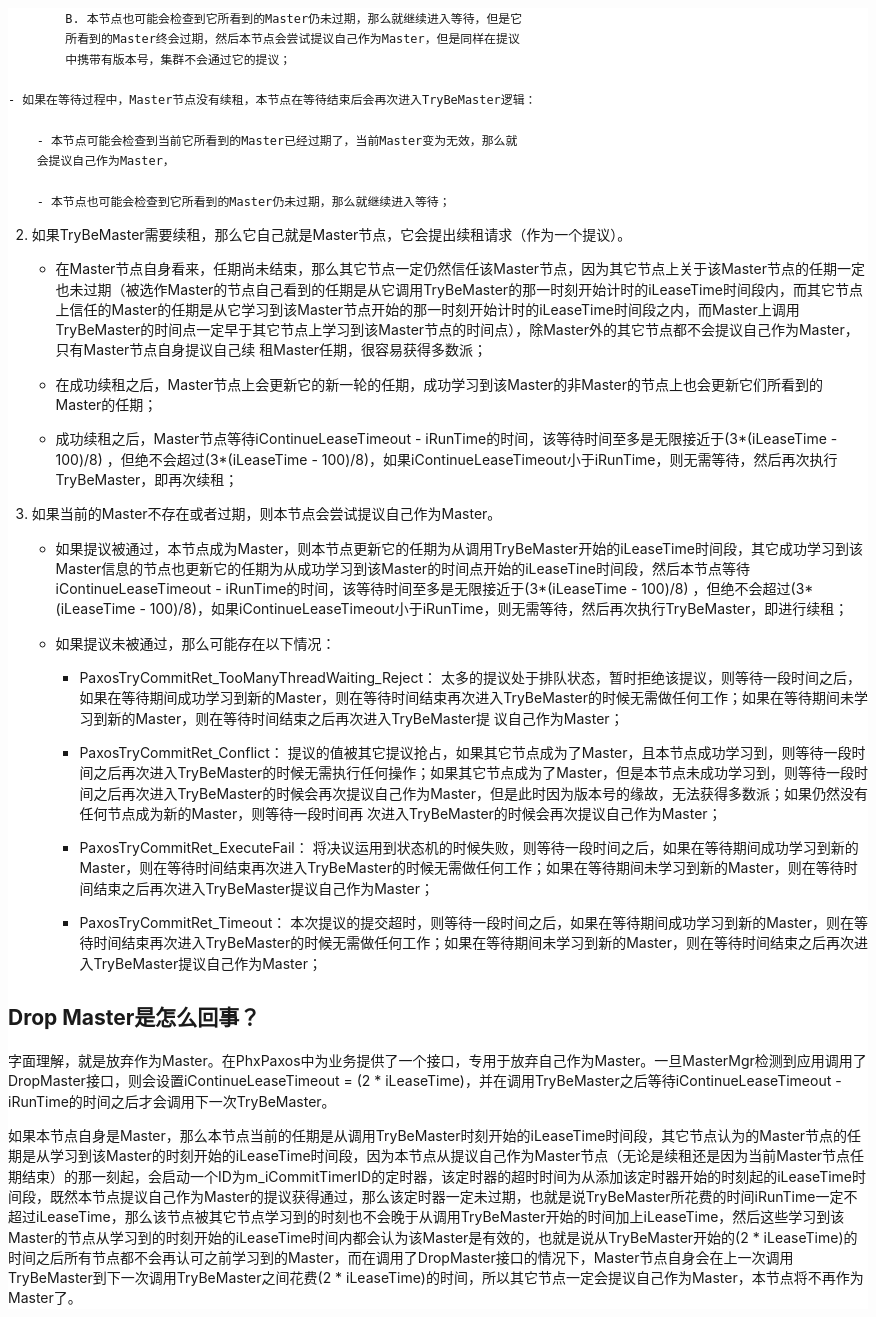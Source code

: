             B. 本节点也可能会检查到它所看到的Master仍未过期，那么就继续进入等待，但是它
            所看到的Master终会过期，然后本节点会尝试提议自己作为Master，但是同样在提议
            中携带有版本号，集群不会通过它的提议；
            
    - 如果在等待过程中，Master节点没有续租，本节点在等待结束后会再次进入TryBeMaster逻辑：
    
        - 本节点可能会检查到当前它所看到的Master已经过期了，当前Master变为无效，那么就
        会提议自己作为Master，
            
        - 本节点也可能会检查到它所看到的Master仍未过期，那么就继续进入等待；
    
2. 如果TryBeMaster需要续租，那么它自己就是Master节点，它会提出续租请求（作为一个提议）。

    - 在Master节点自身看来，任期尚未结束，那么其它节点一定仍然信任该Master节点，因为其它节点上关于该Master节点的任期一定也未过期（被选作Master的节点自己看到的任期是从它调用TryBeMaster的那一时刻开始计时的iLeaseTime时间段内，而其它节点上信任的Master的任期是从它学习到该Master节点开始的那一时刻开始计时的iLeaseTime时间段之内，而Master上调用TryBeMaster的时间点一定早于其它节点上学习到该Master节点的时间点），除Master外的其它节点都不会提议自己作为Master，只有Master节点自身提议自己续
    租Master任期，很容易获得多数派；
        
    - 在成功续租之后，Master节点上会更新它的新一轮的任期，成功学习到该Master的非Master的节点上也会更新它们所看到的Master的任期；
        
    - 成功续租之后，Master节点等待iContinueLeaseTimeout - iRunTime的时间，该等待时间至多是无限接近于(3*(iLeaseTime - 100)/8) ，但绝不会超过(3*(iLeaseTime - 100)/8)，如果iContinueLeaseTimeout小于iRunTime，则无需等待，然后再次执行TryBeMaster，即再次续租；

3. 如果当前的Master不存在或者过期，则本节点会尝试提议自己作为Master。

    - 如果提议被通过，本节点成为Master，则本节点更新它的任期为从调用TryBeMaster开始的iLeaseTime时间段，其它成功学习到该Master信息的节点也更新它的任期为从成功学习到该Master的时间点开始的iLeaseTine时间段，然后本节点等待iContinueLeaseTimeout - iRunTime的时间，该等待时间至多是无限接近于(3*(iLeaseTime - 100)/8) ，但绝不会超过(3*(iLeaseTime - 100)/8)，如果iContinueLeaseTimeout小于iRunTime，则无需等待，然后再次执行TryBeMaster，即进行续租；
    
    - 如果提议未被通过，那么可能存在以下情况：

        - PaxosTryCommitRet_TooManyThreadWaiting_Reject：
        太多的提议处于排队状态，暂时拒绝该提议，则等待一段时间之后，如果在等待期间成功学习到新的Master，则在等待时间结束再次进入TryBeMaster的时候无需做任何工作；如果在等待期间未学习到新的Master，则在等待时间结束之后再次进入TryBeMaster提
        议自己作为Master；
        
        - PaxosTryCommitRet_Conflict：
        提议的值被其它提议抢占，如果其它节点成为了Master，且本节点成功学习到，则等待一段时间之后再次进入TryBeMaster的时候无需执行任何操作；如果其它节点成为了Master，但是本节点未成功学习到，则等待一段时间之后再次进入TryBeMaster的时候会再次提议自己作为Master，但是此时因为版本号的缘故，无法获得多数派；如果仍然没有任何节点成为新的Master，则等待一段时间再
        次进入TryBeMaster的时候会再次提议自己作为Master；
        
        - PaxosTryCommitRet_ExecuteFail：
        将决议运用到状态机的时候失败，则等待一段时间之后，如果在等待期间成功学习到新的Master，则在等待时间结束再次进入TryBeMaster的时候无需做任何工作；如果在等待期间未学习到新的Master，则在等待时间结束之后再次进入TryBeMaster提议自己作为Master；
        
        - PaxosTryCommitRet_Timeout：
        本次提议的提交超时，则等待一段时间之后，如果在等待期间成功学习到新的Master，则在等待时间结束再次进入TryBeMaster的时候无需做任何工作；如果在等待期间未学习到新的Master，则在等待时间结束之后再次进入TryBeMaster提议自己作为Master；

## Drop Master是怎么回事？
字面理解，就是放弃作为Master。在PhxPaxos中为业务提供了一个接口，专用于放弃自己作为Master。一旦MasterMgr检测到应用调用了DropMaster接口，则会设置iContinueLeaseTimeout = (2 * iLeaseTime)，并在调用TryBeMaster之后等待iContinueLeaseTimeout - iRunTime的时间之后才会调用下一次TryBeMaster。

如果本节点自身是Master，那么本节点当前的任期是从调用TryBeMaster时刻开始的iLeaseTime时间段，其它节点认为的Master节点的任期是从学习到该Master的时刻开始的iLeaseTime时间段，因为本节点从提议自己作为Master节点（无论是续租还是因为当前Master节点任期结束）的那一刻起，会启动一个ID为m_iCommitTimerID的定时器，该定时器的超时时间为从添加该定时器开始的时刻起的iLeaseTime时间段，既然本节点提议自己作为Master的提议获得通过，那么该定时器一定未过期，也就是说TryBeMaster所花费的时间iRunTime一定不超过iLeaseTime，那么该节点被其它节点学习到的时刻也不会晚于从调用TryBeMaster开始的时间加上iLeaseTime，然后这些学习到该Master的节点从学习到的时刻开始的iLeaseTime时间内都会认为该Master是有效的，也就是说从TryBeMaster开始的(2 * iLeaseTime)的时间之后所有节点都不会再认可之前学习到的Master，而在调用了DropMaster接口的情况下，Master节点自身会在上一次调用TryBeMaster到下一次调用TryBeMaster之间花费(2 * iLeaseTime)的时间，所以其它节点一定会提议自己作为Master，本节点将不再作为Master了。
